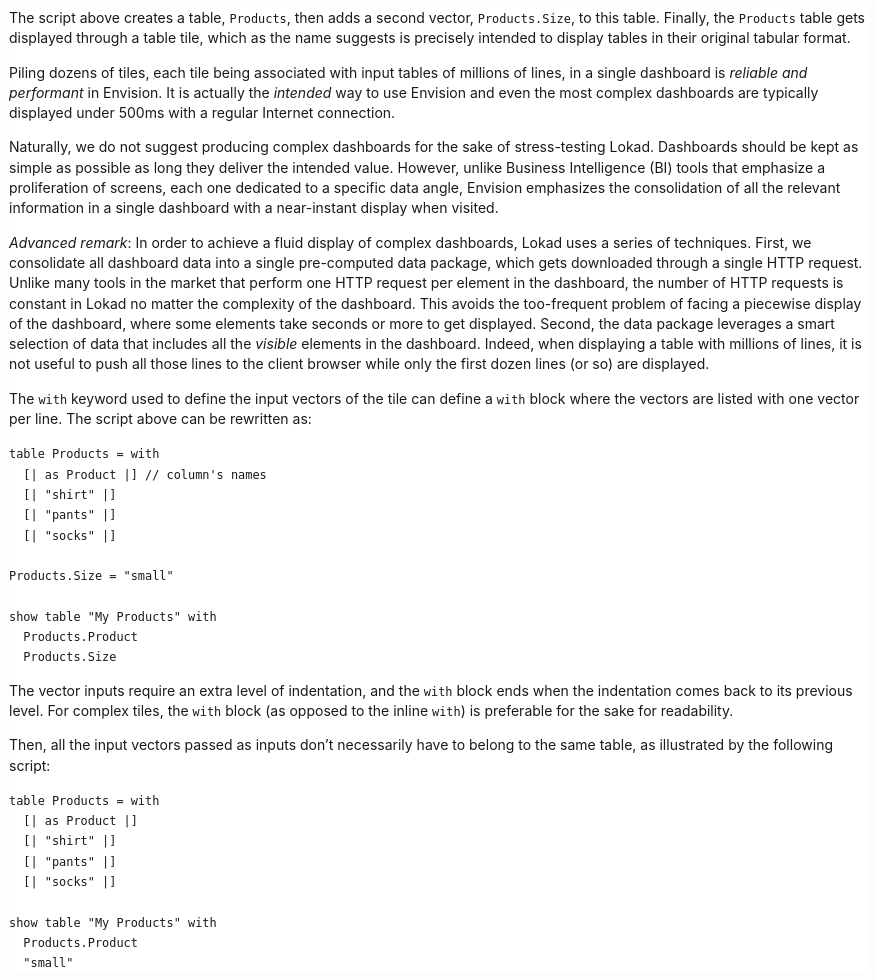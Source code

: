 The script above creates a table, `Products`, then adds a second vector, `Products.Size`, to this table. Finally, the `Products` table gets displayed through a table tile, which as the name suggests is precisely intended to display tables in their original tabular format.

Piling dozens of tiles, each tile being associated with input tables of millions of lines, in a single dashboard is _reliable and performant_ in Envision. It is actually the _intended_ way to use Envision and even the most complex dashboards are typically displayed under 500ms with a regular Internet connection.

Naturally, we do not suggest producing complex dashboards for the sake of stress-testing Lokad. Dashboards should be kept as simple as possible as long they deliver the intended value. However, unlike Business Intelligence (BI) tools that emphasize a proliferation of screens, each one dedicated to a specific data angle, Envision emphasizes the consolidation of all the relevant information in a single dashboard with a near-instant display when visited.

_Advanced remark_: In order to achieve a fluid display of complex dashboards, Lokad uses a series of techniques. First, we consolidate all dashboard data into a single pre-computed data package, which gets downloaded through a single HTTP request. Unlike many tools in the market that perform one HTTP request per element in the dashboard, the number of HTTP requests is constant in Lokad no matter the complexity of the dashboard. This avoids the too-frequent problem of facing a piecewise display of the dashboard, where some elements take seconds or more to get displayed. Second, the data package leverages a smart selection of data that includes all the _visible_ elements in the dashboard. Indeed, when displaying a table with millions of lines, it is not useful to push all those lines to the client browser while only the first dozen lines (or so) are displayed.

The `with` keyword used to define the input vectors of the tile can define a `with` block where the vectors are listed with one vector per line. The script above can be rewritten as:

```envision
table Products = with
  [| as Product |] // column's names
  [| "shirt" |]
  [| "pants" |]
  [| "socks" |]

Products.Size = "small"

show table "My Products" with
  Products.Product
  Products.Size
```

The vector inputs require an extra level of indentation, and the `with` block ends when the indentation comes back to its previous level. For complex tiles, the `with` block (as opposed to the inline `with`) is preferable for the sake for readability.

Then, all the input vectors passed as inputs don’t necessarily have to belong to the same table, as illustrated by the following script:

```envision
table Products = with
  [| as Product |]
  [| "shirt" |]
  [| "pants" |]
  [| "socks" |]

show table "My Products" with
  Products.Product
  "small"
```
